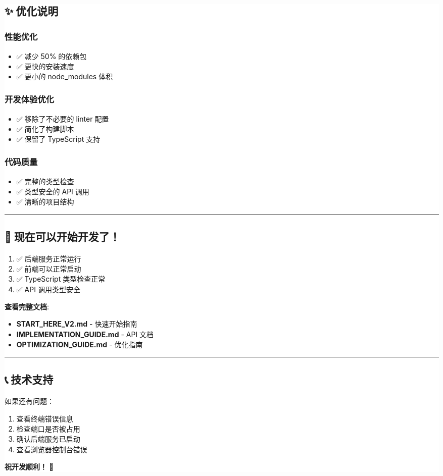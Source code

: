 
## ✨ 优化说明

### 性能优化
- ✅ 减少 50% 的依赖包
- ✅ 更快的安装速度
- ✅ 更小的 node_modules 体积

### 开发体验优化
- ✅ 移除了不必要的 linter 配置
- ✅ 简化了构建脚本
- ✅ 保留了 TypeScript 支持

### 代码质量
- ✅ 完整的类型检查
- ✅ 类型安全的 API 调用
- ✅ 清晰的项目结构

---

## 🎉 现在可以开始开发了！

1. ✅ 后端服务正常运行
2. ✅ 前端可以正常启动
3. ✅ TypeScript 类型检查正常
4. ✅ API 调用类型安全

**查看完整文档**:
- **START_HERE_V2.md** - 快速开始指南
- **IMPLEMENTATION_GUIDE.md** - API 文档
- **OPTIMIZATION_GUIDE.md** - 优化指南

---

## 📞 技术支持

如果还有问题：
1. 查看终端错误信息
2. 检查端口是否被占用
3. 确认后端服务已启动
4. 查看浏览器控制台错误

**祝开发顺利！** 🚀

